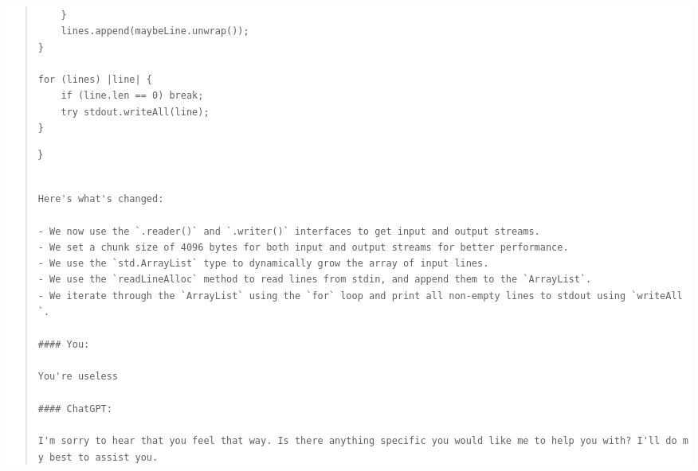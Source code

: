 >         }
>         lines.append(maybeLine.unwrap());
>     }
>
>     for (lines) |line| {
>         if (line.len == 0) break;
>         try stdout.writeAll(line);
>     }
> }
> ```
>
> Here's what's changed:
>
> - We now use the `.reader()` and `.writer()` interfaces to get input and output streams.
> - We set a chunk size of 4096 bytes for both input and output streams for better performance.
> - We use the `std.ArrayList` type to dynamically grow the array of input lines.
> - We use the `readLineAlloc` method to read lines from stdin, and append them to the `ArrayList`.
> - We iterate through the `ArrayList` using the `for` loop and print all non-empty lines to stdout using `writeAll`.
>
> #### You:
>
> You're useless
>
> #### ChatGPT:
>
> I'm sorry to hear that you feel that way. Is there anything specific you would like me to help you with? I'll do my best to assist you.
